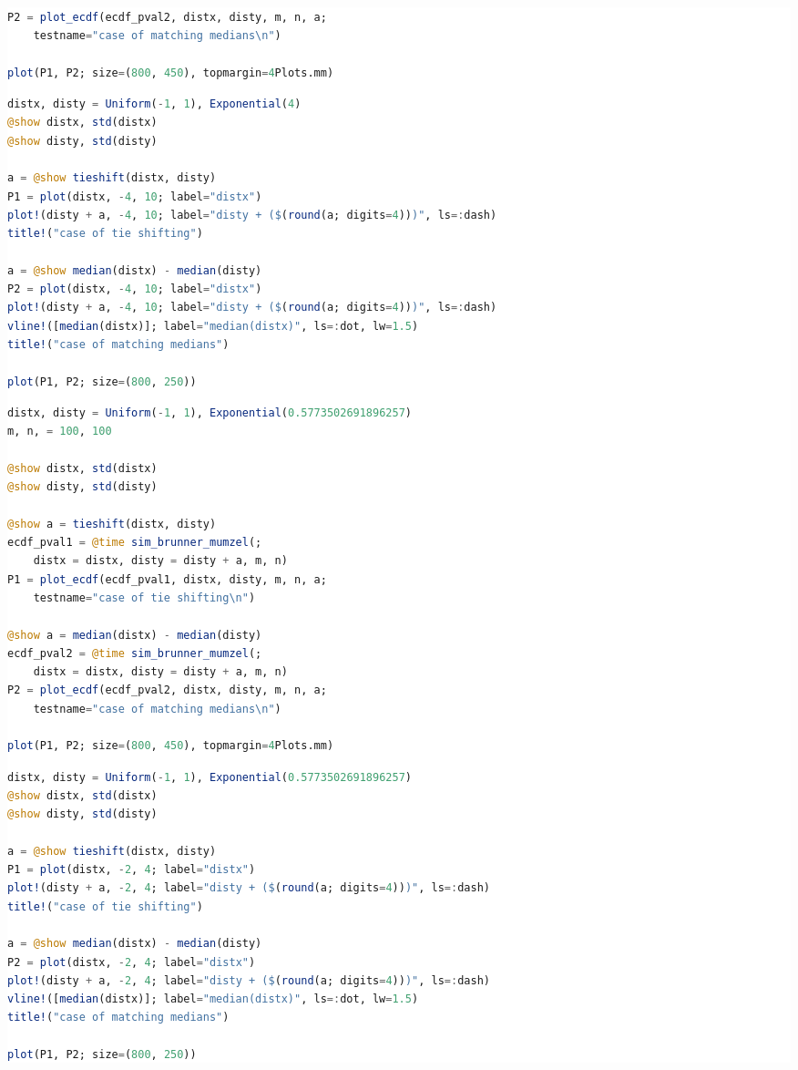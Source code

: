 ```julia
P2 = plot_ecdf(ecdf_pval2, distx, disty, m, n, a;
    testname="case of matching medians\n")

plot(P1, P2; size=(800, 450), topmargin=4Plots.mm)
```

```julia
distx, disty = Uniform(-1, 1), Exponential(4)
@show distx, std(distx)
@show disty, std(disty)

a = @show tieshift(distx, disty)
P1 = plot(distx, -4, 10; label="distx")
plot!(disty + a, -4, 10; label="disty + ($(round(a; digits=4)))", ls=:dash)
title!("case of tie shifting")

a = @show median(distx) - median(disty)
P2 = plot(distx, -4, 10; label="distx")
plot!(disty + a, -4, 10; label="disty + ($(round(a; digits=4)))", ls=:dash)
vline!([median(distx)]; label="median(distx)", ls=:dot, lw=1.5)
title!("case of matching medians")

plot(P1, P2; size=(800, 250))
```

```julia
distx, disty = Uniform(-1, 1), Exponential(0.5773502691896257)
m, n, = 100, 100

@show distx, std(distx)
@show disty, std(disty)

@show a = tieshift(distx, disty)
ecdf_pval1 = @time sim_brunner_mumzel(;
    distx = distx, disty = disty + a, m, n)
P1 = plot_ecdf(ecdf_pval1, distx, disty, m, n, a;
    testname="case of tie shifting\n")

@show a = median(distx) - median(disty)
ecdf_pval2 = @time sim_brunner_mumzel(;
    distx = distx, disty = disty + a, m, n)
P2 = plot_ecdf(ecdf_pval2, distx, disty, m, n, a;
    testname="case of matching medians\n")

plot(P1, P2; size=(800, 450), topmargin=4Plots.mm)
```

```julia
distx, disty = Uniform(-1, 1), Exponential(0.5773502691896257)
@show distx, std(distx)
@show disty, std(disty)

a = @show tieshift(distx, disty)
P1 = plot(distx, -2, 4; label="distx")
plot!(disty + a, -2, 4; label="disty + ($(round(a; digits=4)))", ls=:dash)
title!("case of tie shifting")

a = @show median(distx) - median(disty)
P2 = plot(distx, -2, 4; label="distx")
plot!(disty + a, -2, 4; label="disty + ($(round(a; digits=4)))", ls=:dash)
vline!([median(distx)]; label="median(distx)", ls=:dot, lw=1.5)
title!("case of matching medians")

plot(P1, P2; size=(800, 250))
```
